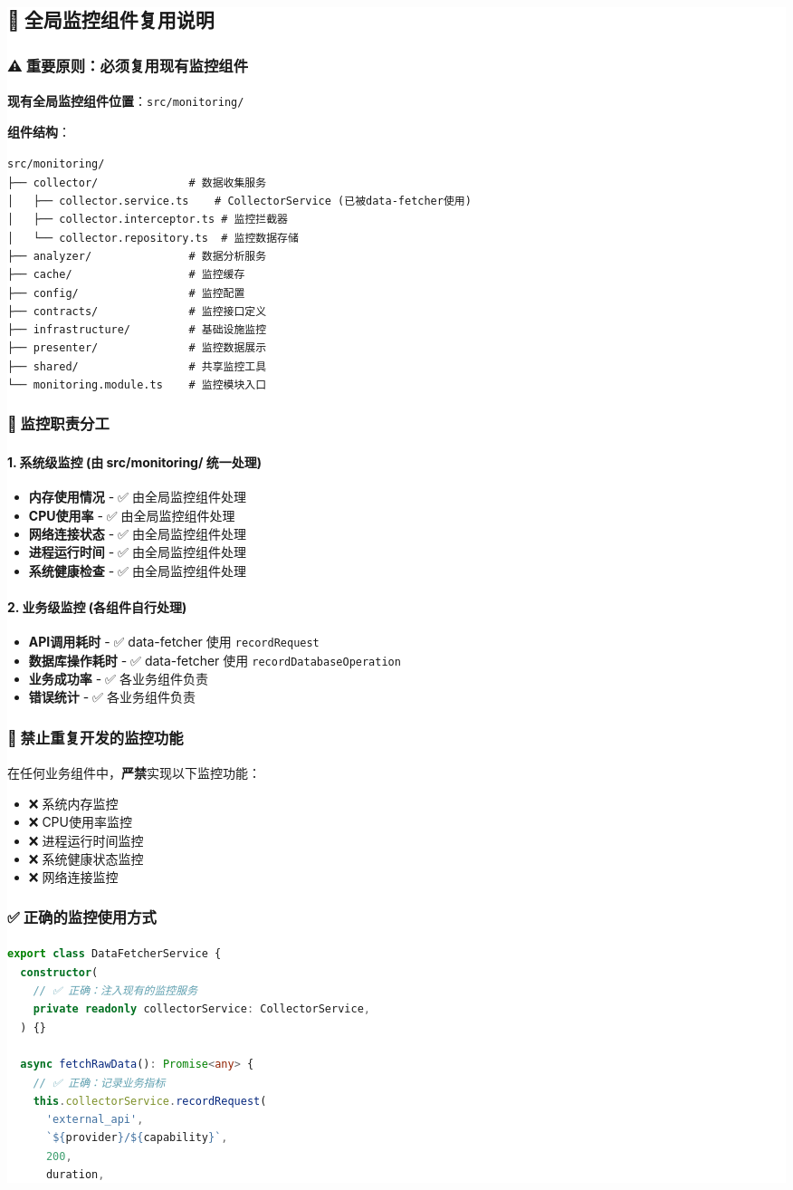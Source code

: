 
## 📁 全局监控组件复用说明

### ⚠️ 重要原则：必须复用现有监控组件

**现有全局监控组件位置**：`src/monitoring/`

**组件结构**：
```
src/monitoring/
├── collector/              # 数据收集服务
│   ├── collector.service.ts    # CollectorService (已被data-fetcher使用)
│   ├── collector.interceptor.ts # 监控拦截器
│   └── collector.repository.ts  # 监控数据存储
├── analyzer/               # 数据分析服务
├── cache/                  # 监控缓存
├── config/                 # 监控配置
├── contracts/              # 监控接口定义
├── infrastructure/         # 基础设施监控
├── presenter/              # 监控数据展示
├── shared/                 # 共享监控工具
└── monitoring.module.ts    # 监控模块入口
```

### 🎯 监控职责分工

#### 1. 系统级监控 (由 src/monitoring/ 统一处理)
- **内存使用情况** - ✅ 由全局监控组件处理
- **CPU使用率** - ✅ 由全局监控组件处理  
- **网络连接状态** - ✅ 由全局监控组件处理
- **进程运行时间** - ✅ 由全局监控组件处理
- **系统健康检查** - ✅ 由全局监控组件处理

#### 2. 业务级监控 (各组件自行处理)
- **API调用耗时** - ✅ data-fetcher 使用 `recordRequest`
- **数据库操作耗时** - ✅ data-fetcher 使用 `recordDatabaseOperation`
- **业务成功率** - ✅ 各业务组件负责
- **错误统计** - ✅ 各业务组件负责

### 🚫 禁止重复开发的监控功能

在任何业务组件中，**严禁**实现以下监控功能：
- ❌ 系统内存监控
- ❌ CPU使用率监控
- ❌ 进程运行时间监控
- ❌ 系统健康状态监控
- ❌ 网络连接监控

### ✅ 正确的监控使用方式

```typescript
export class DataFetcherService {
  constructor(
    // ✅ 正确：注入现有的监控服务
    private readonly collectorService: CollectorService,
  ) {}
  
  async fetchRawData(): Promise<any> {
    // ✅ 正确：记录业务指标
    this.collectorService.recordRequest(
      'external_api',
      `${provider}/${capability}`,
      200,
      duration,
```